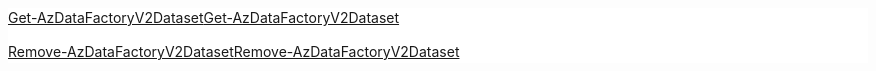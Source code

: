 [<span data-ttu-id="84a80-152">Get-AzDataFactoryV2Dataset</span><span class="sxs-lookup"><span data-stu-id="84a80-152">Get-AzDataFactoryV2Dataset</span></span>]()

[<span data-ttu-id="84a80-153">Remove-AzDataFactoryV2Dataset</span><span class="sxs-lookup"><span data-stu-id="84a80-153">Remove-AzDataFactoryV2Dataset</span></span>]()
